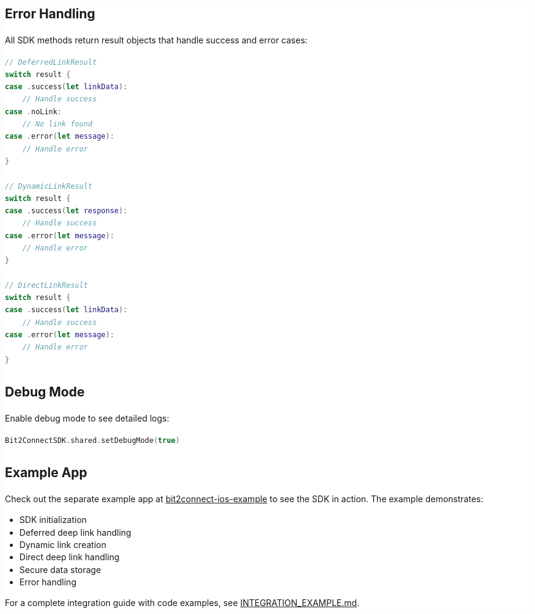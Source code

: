 ## Error Handling

All SDK methods return result objects that handle success and error cases:

```swift
// DeferredLinkResult
switch result {
case .success(let linkData):
    // Handle success
case .noLink:
    // No link found
case .error(let message):
    // Handle error
}

// DynamicLinkResult
switch result {
case .success(let response):
    // Handle success
case .error(let message):
    // Handle error
}

// DirectLinkResult
switch result {
case .success(let linkData):
    // Handle success
case .error(let message):
    // Handle error
}
```

## Debug Mode

Enable debug mode to see detailed logs:

```swift
Bit2ConnectSDK.shared.setDebugMode(true)
```

## Example App

Check out the separate example app at [bit2connect-ios-example](../bit2connect-ios-example) to see the SDK in action. The example demonstrates:

- SDK initialization
- Deferred deep link handling
- Dynamic link creation
- Direct deep link handling
- Secure data storage
- Error handling

For a complete integration guide with code examples, see [INTEGRATION_EXAMPLE.md](INTEGRATION_EXAMPLE.md).
